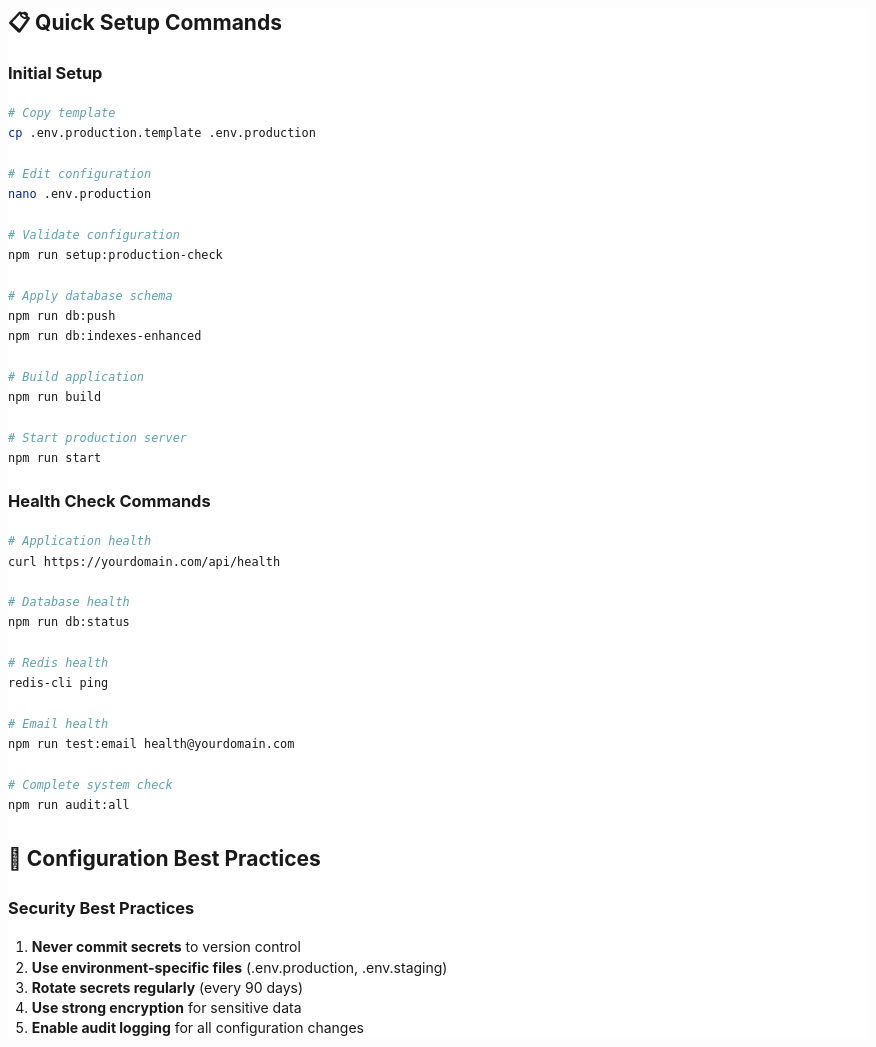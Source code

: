 ## 📋 Quick Setup Commands

### Initial Setup
```bash
# Copy template
cp .env.production.template .env.production

# Edit configuration
nano .env.production

# Validate configuration
npm run setup:production-check

# Apply database schema
npm run db:push
npm run db:indexes-enhanced

# Build application
npm run build

# Start production server
npm run start
```

### Health Check Commands
```bash
# Application health
curl https://yourdomain.com/api/health

# Database health
npm run db:status

# Redis health
redis-cli ping

# Email health
npm run test:email health@yourdomain.com

# Complete system check
npm run audit:all
```

## 🔧 Configuration Best Practices

### Security Best Practices
1. **Never commit secrets** to version control
2. **Use environment-specific files** (.env.production, .env.staging)
3. **Rotate secrets regularly** (every 90 days)
4. **Use strong encryption** for sensitive data
5. **Enable audit logging** for all configuration changes
